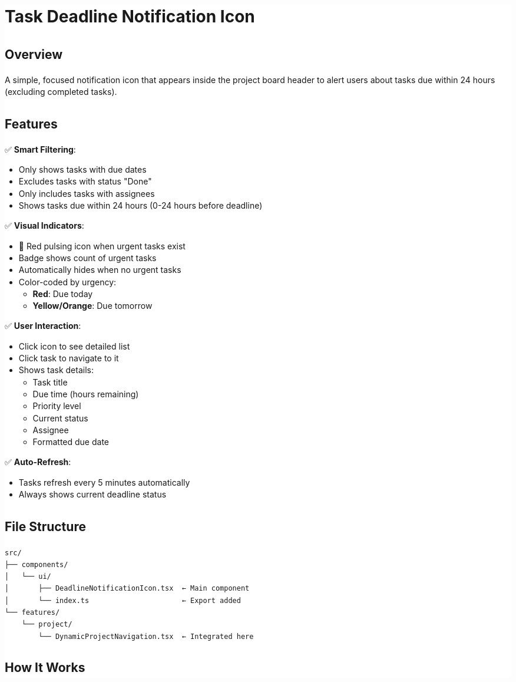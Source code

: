 # Task Deadline Notification Icon

## Overview
A simple, focused notification icon that appears inside the project board header to alert users about tasks due within 24 hours (excluding completed tasks).

## Features

✅ **Smart Filtering**:
- Only shows tasks with due dates
- Excludes tasks with status "Done"
- Only includes tasks with assignees
- Shows tasks due within 24 hours (0-24 hours before deadline)

✅ **Visual Indicators**:
- 🔴 Red pulsing icon when urgent tasks exist
- Badge shows count of urgent tasks
- Automatically hides when no urgent tasks
- Color-coded by urgency:
  - **Red**: Due today
  - **Yellow/Orange**: Due tomorrow

✅ **User Interaction**:
- Click icon to see detailed list
- Click task to navigate to it
- Shows task details:
  - Task title
  - Due time (hours remaining)
  - Priority level
  - Current status
  - Assignee
  - Formatted due date

✅ **Auto-Refresh**:
- Tasks refresh every 5 minutes automatically
- Always shows current deadline status

## File Structure

```
src/
├── components/
│   └── ui/
│       ├── DeadlineNotificationIcon.tsx  ← Main component
│       └── index.ts                      ← Export added
└── features/
    └── project/
        └── DynamicProjectNavigation.tsx  ← Integrated here
```

## How It Works

